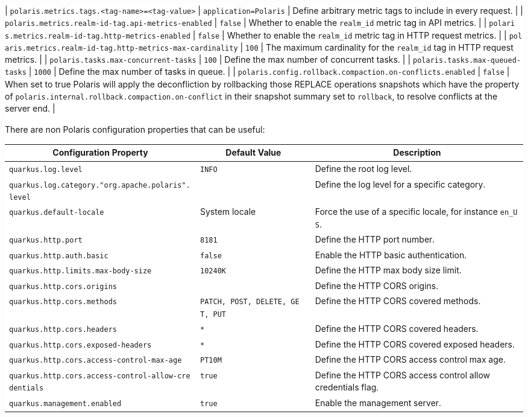 | `polaris.metrics.tags.<tag-name>=<tag-value>`                                          | `application=Polaris` | Define arbitrary metric tags to include in every request.                                                                                                                                                                                                                                                                                                     |
| `polaris.metrics.realm-id-tag.api-metrics-enabled`                                     | `false`               | Whether to enable the `realm_id` metric tag in API metrics.                                                                                                                                                                                                                                                                                                   |
| `polaris.metrics.realm-id-tag.http-metrics-enabled`                                    | `false`               | Whether to enable the `realm_id` metric tag in HTTP request metrics.                                                                                                                                                                                                                                                                                          |
| `polaris.metrics.realm-id-tag.http-metrics-max-cardinality`                            | `100`                 | The maximum cardinality for the `realm_id` tag in HTTP request metrics.                                                                                                                                                                                                                                                                                       |
| `polaris.tasks.max-concurrent-tasks`                                                   | `100`                 | Define the max number of concurrent tasks.                                                                                                                                                                                                                                                                                                                    |
| `polaris.tasks.max-queued-tasks`                                                       | `1000`                | Define the max number of tasks in queue.                                                                                                                                                                                                                                                                                                                      |
 | `polaris.config.rollback.compaction.on-conflicts.enabled`                              | `false`              | When set to true Polaris will apply the deconfliction by rollbacking those REPLACE operations snapshots which have the property of `polaris.internal.rollback.compaction.on-conflict` in their snapshot summary set to `rollback`, to resolve conflicts at the server end.                                                                                    |

There are non Polaris configuration properties that can be useful:

| Configuration Property                               | Default Value                   | Description                                                                 |
|------------------------------------------------------|---------------------------------|-----------------------------------------------------------------------------|
| `quarkus.log.level`                                  | `INFO`                          | Define the root log level.                                                  |
| `quarkus.log.category."org.apache.polaris".level`    |                                 | Define the log level for a specific category.                               |
| `quarkus.default-locale`                             | System locale                   | Force the use of a specific locale, for instance `en_US`.                   | 
| `quarkus.http.port`                                  | `8181`                          | Define the HTTP port number.                                                |
| `quarkus.http.auth.basic`                            | `false`                         | Enable the HTTP basic authentication.                                       |
| `quarkus.http.limits.max-body-size`                  | `10240K`                        | Define the HTTP max body size limit.                                        |
| `quarkus.http.cors.origins`                          |                                 | Define the HTTP CORS origins.                                               |
| `quarkus.http.cors.methods`                          | `PATCH, POST, DELETE, GET, PUT` | Define the HTTP CORS covered methods.                                       |
| `quarkus.http.cors.headers`                          | `*`                             | Define the HTTP CORS covered headers.                                       |
| `quarkus.http.cors.exposed-headers`                  | `*`                             | Define the HTTP CORS covered exposed headers.                               |
| `quarkus.http.cors.access-control-max-age`           | `PT10M`                         | Define the HTTP CORS access control max age.                                |
| `quarkus.http.cors.access-control-allow-credentials` | `true`                          | Define the HTTP CORS access control allow credentials flag.                 |
| `quarkus.management.enabled`                         | `true`                          | Enable the management server.                                               |